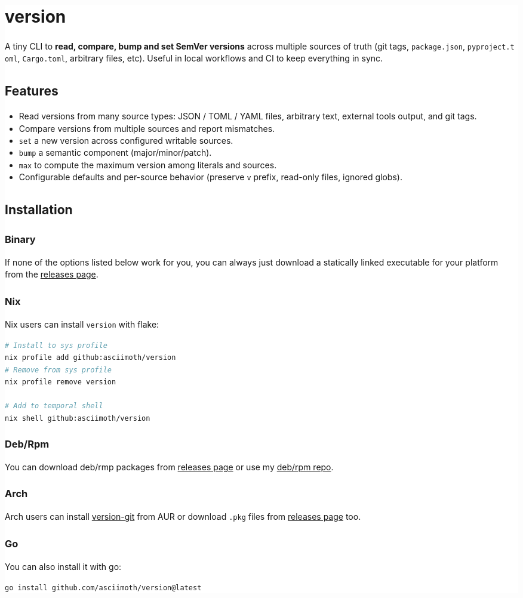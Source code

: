 # version

A tiny CLI to **read, compare, bump and set SemVer versions** across multiple
sources of truth (git tags, `package.json`, `pyproject.toml`, `Cargo.toml`,
arbitrary files, etc).
Useful in local workflows and CI to keep everything in sync.

## Features

* Read versions from many source types: JSON / TOML / YAML files, arbitrary text, external tools output, and git tags.
* Compare versions from multiple sources and report mismatches.
* `set` a new version across configured writable sources.
* `bump` a semantic component (major/minor/patch).
* `max` to compute the maximum version among literals and sources.
* Configurable defaults and per-source behavior (preserve `v` prefix, read-only files, ignored globs).

## Installation
### Binary
If none of the options listed below work for you, you can always just download
a statically linked executable for your platform from the [releases page](https://github.com/asciimoth/version/releases/latest).
### Nix
Nix users can install `version` with flake:
```sh
# Install to sys profile
nix profile add github:asciimoth/version
# Remove from sys profile
nix profile remove version

# Add to temporal shell
nix shell github:asciimoth/version
```
### Deb/Rpm
You can download deb/rmp packages from [releases page](https://github.com/asciimoth/version/releases/latest)
or use my [deb/rpm repo](https://repo.moth.contact/).
### Arch
Arch users can install [version-git](https://aur.archlinux.org/packages/version-git)
from AUR or download `.pkg` files from [releases page](https://github.com/asciimoth/version/releases/latest) too.  
### Go
You can also install it with go:
```sh 
go install github.com/asciimoth/version@latest
```
